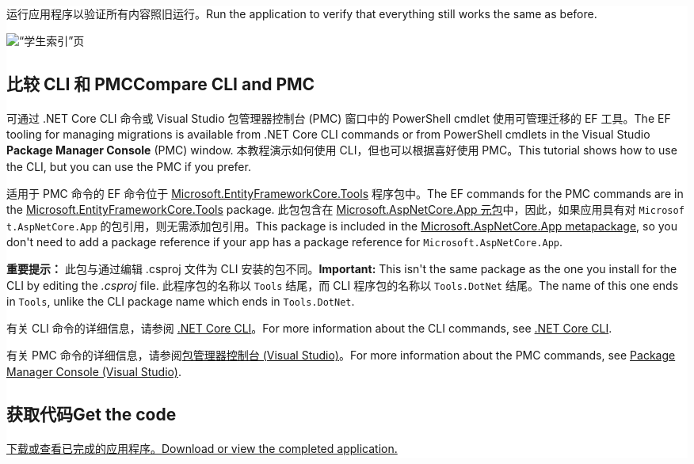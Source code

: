 <span data-ttu-id="49ffa-180">运行应用程序以验证所有内容照旧运行。</span><span class="sxs-lookup"><span data-stu-id="49ffa-180">Run the application to verify that everything still works the same as before.</span></span>

![“学生索引”页](migrations/_static/students-index.png)

<a id="pmc"></a>

## <a name="compare-cli-and-pmc"></a><span data-ttu-id="49ffa-182">比较 CLI 和 PMC</span><span class="sxs-lookup"><span data-stu-id="49ffa-182">Compare CLI and PMC</span></span>

<span data-ttu-id="49ffa-183">可通过 .NET Core CLI 命令或 Visual Studio 包管理器控制台 (PMC) 窗口中的 PowerShell cmdlet 使用可管理迁移的 EF 工具。</span><span class="sxs-lookup"><span data-stu-id="49ffa-183">The EF tooling for managing migrations is available from .NET Core CLI commands or from PowerShell cmdlets in the Visual Studio **Package Manager Console** (PMC) window.</span></span> <span data-ttu-id="49ffa-184">本教程演示如何使用 CLI，但也可以根据喜好使用 PMC。</span><span class="sxs-lookup"><span data-stu-id="49ffa-184">This tutorial shows how to use the CLI, but you can use the PMC if you prefer.</span></span>

<span data-ttu-id="49ffa-185">适用于 PMC 命令的 EF 命令位于 [Microsoft.EntityFrameworkCore.Tools](https://www.nuget.org/packages/Microsoft.EntityFrameworkCore.Tools) 程序包中。</span><span class="sxs-lookup"><span data-stu-id="49ffa-185">The EF commands for the PMC commands are in the [Microsoft.EntityFrameworkCore.Tools](https://www.nuget.org/packages/Microsoft.EntityFrameworkCore.Tools) package.</span></span> <span data-ttu-id="49ffa-186">此包包含在 [Microsoft.AspNetCore.App 元包](xref:fundamentals/metapackage-app)中，因此，如果应用具有对 `Microsoft.AspNetCore.App` 的包引用，则无需添加包引用。</span><span class="sxs-lookup"><span data-stu-id="49ffa-186">This package is included in the [Microsoft.AspNetCore.App metapackage](xref:fundamentals/metapackage-app), so you don't need to add a package reference if your app has a package reference for `Microsoft.AspNetCore.App`.</span></span>

<span data-ttu-id="49ffa-187">**重要提示：** 此包与通过编辑 .csproj 文件为 CLI 安装的包不同。</span><span class="sxs-lookup"><span data-stu-id="49ffa-187">**Important:** This isn't the same package as the one you install for the CLI by editing the *.csproj* file.</span></span> <span data-ttu-id="49ffa-188">此程序包的名称以 `Tools` 结尾，而 CLI 程序包的名称以 `Tools.DotNet` 结尾。</span><span class="sxs-lookup"><span data-stu-id="49ffa-188">The name of this one ends in `Tools`, unlike the CLI package name which ends in `Tools.DotNet`.</span></span>

<span data-ttu-id="49ffa-189">有关 CLI 命令的详细信息，请参阅 [.NET Core CLI](/ef/core/miscellaneous/cli/dotnet)。</span><span class="sxs-lookup"><span data-stu-id="49ffa-189">For more information about the CLI commands, see [.NET Core CLI](/ef/core/miscellaneous/cli/dotnet).</span></span>

<span data-ttu-id="49ffa-190">有关 PMC 命令的详细信息，请参阅[包管理器控制台 (Visual Studio)](/ef/core/miscellaneous/cli/powershell)。</span><span class="sxs-lookup"><span data-stu-id="49ffa-190">For more information about the PMC commands, see [Package Manager Console (Visual Studio)](/ef/core/miscellaneous/cli/powershell).</span></span>

## <a name="get-the-code"></a><span data-ttu-id="49ffa-191">获取代码</span><span class="sxs-lookup"><span data-stu-id="49ffa-191">Get the code</span></span>

[<span data-ttu-id="49ffa-192">下载或查看已完成的应用程序。</span><span class="sxs-lookup"><span data-stu-id="49ffa-192">Download or view the completed application.</span></span>](https://github.com/aspnet/Docs/tree/master/aspnetcore/data/ef-mvc/intro/samples/cu-final)
